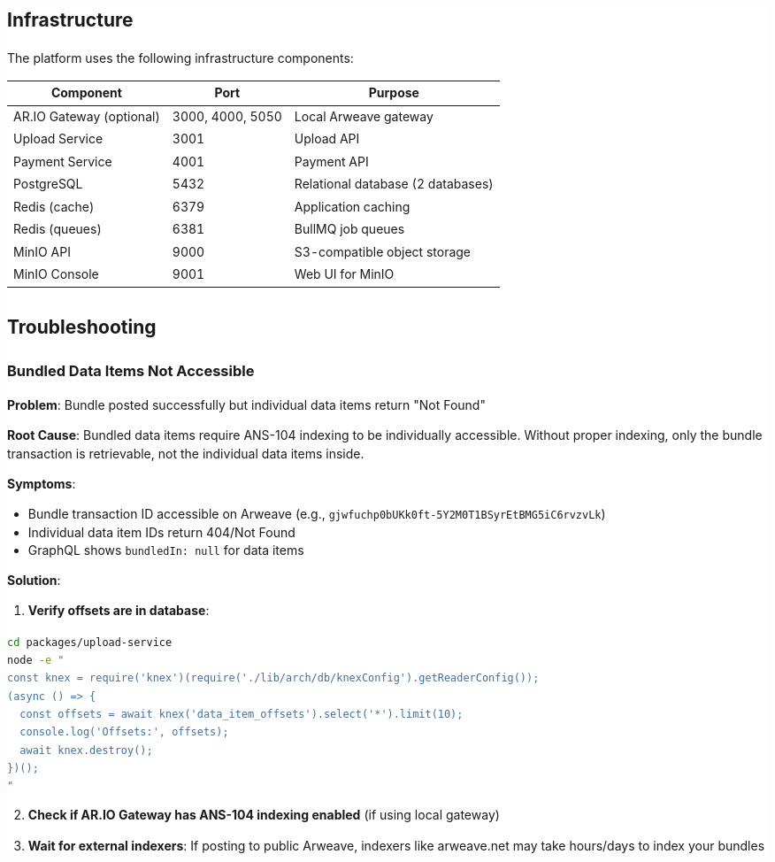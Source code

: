 ## Infrastructure

The platform uses the following infrastructure components:

| Component | Port | Purpose |
|-----------|------|---------|
| AR.IO Gateway (optional) | 3000, 4000, 5050 | Local Arweave gateway |
| Upload Service | 3001 | Upload API |
| Payment Service | 4001 | Payment API |
| PostgreSQL | 5432 | Relational database (2 databases) |
| Redis (cache) | 6379 | Application caching |
| Redis (queues) | 6381 | BullMQ job queues |
| MinIO API | 9000 | S3-compatible object storage |
| MinIO Console | 9001 | Web UI for MinIO |

## Troubleshooting

### Bundled Data Items Not Accessible

**Problem**: Bundle posted successfully but individual data items return "Not Found"

**Root Cause**: Bundled data items require ANS-104 indexing to be individually accessible. Without proper indexing, only the bundle transaction is retrievable, not the individual data items inside.

**Symptoms**:
- Bundle transaction ID accessible on Arweave (e.g., `gjwfuchp0bUKk0ft-5Y2M0T1BSyrEtBMG5iC6rvzvLk`)
- Individual data item IDs return 404/Not Found
- GraphQL shows `bundledIn: null` for data items

**Solution**:

1. **Verify offsets are in database**:
```bash
cd packages/upload-service
node -e "
const knex = require('knex')(require('./lib/arch/db/knexConfig').getReaderConfig());
(async () => {
  const offsets = await knex('data_item_offsets').select('*').limit(10);
  console.log('Offsets:', offsets);
  await knex.destroy();
})();
"
```

2. **Check if AR.IO Gateway has ANS-104 indexing enabled** (if using local gateway)

3. **Wait for external indexers**: If posting to public Arweave, indexers like arweave.net may take hours/days to index your bundles
